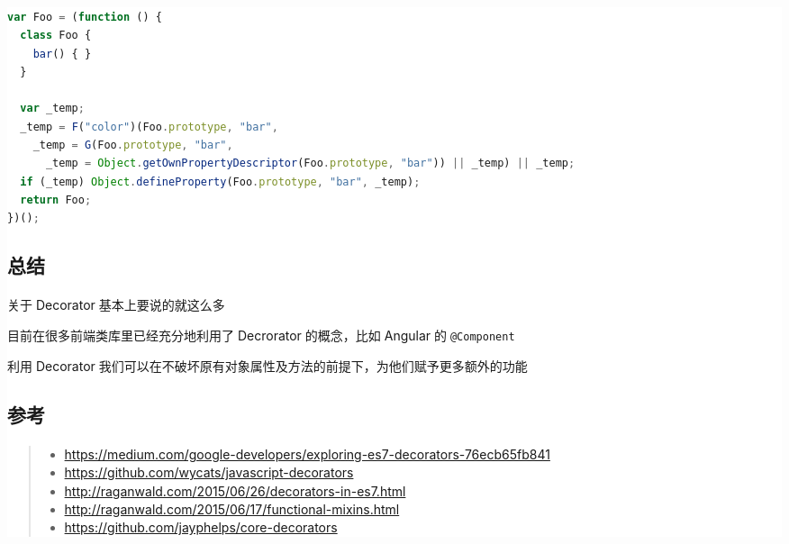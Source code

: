 ``` js
var Foo = (function () {
  class Foo {
    bar() { }
  }

  var _temp;
  _temp = F("color")(Foo.prototype, "bar",
    _temp = G(Foo.prototype, "bar",
      _temp = Object.getOwnPropertyDescriptor(Foo.prototype, "bar")) || _temp) || _temp;
  if (_temp) Object.defineProperty(Foo.prototype, "bar", _temp);
  return Foo;
})();
```

## 总结

关于 Decorator 基本上要说的就这么多

目前在很多前端类库里已经充分地利用了 Decrorator 的概念，比如 Angular 的 `@Component`

利用 Decorator 我们可以在不破坏原有对象属性及方法的前提下，为他们赋予更多额外的功能


## 参考
> * https://medium.com/google-developers/exploring-es7-decorators-76ecb65fb841
> * https://github.com/wycats/javascript-decorators
> * http://raganwald.com/2015/06/26/decorators-in-es7.html
> * http://raganwald.com/2015/06/17/functional-mixins.html
> * https://github.com/jayphelps/core-decorators

